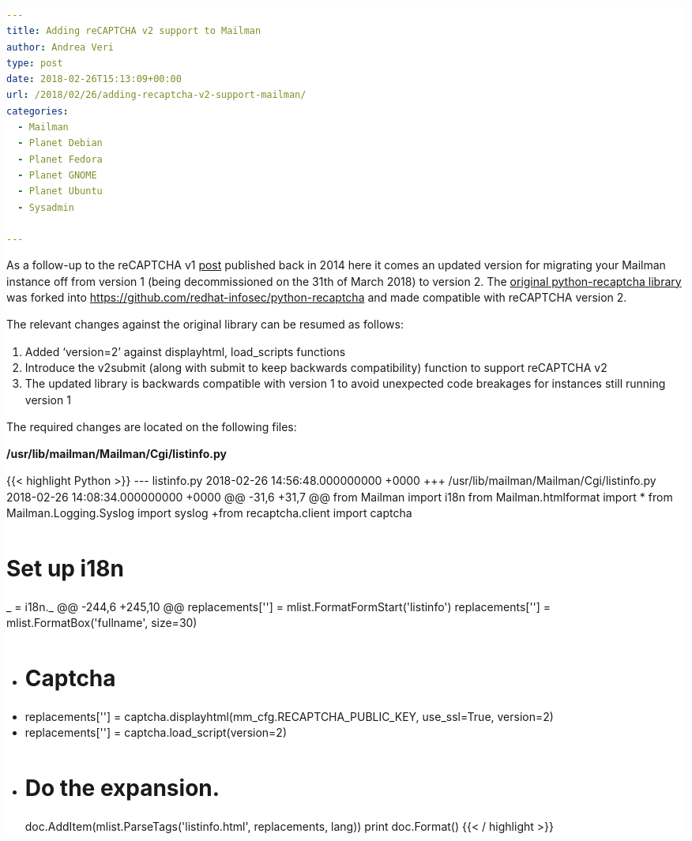 ```yaml
---
title: Adding reCAPTCHA v2 support to Mailman
author: Andrea Veri
type: post
date: 2018-02-26T15:13:09+00:00
url: /2018/02/26/adding-recaptcha-v2-support-mailman/
categories:
  - Mailman
  - Planet Debian
  - Planet Fedora
  - Planet GNOME
  - Planet Ubuntu
  - Sysadmin

---
```

As a follow-up to the reCAPTCHA v1 [post][1] published back in 2014 here it comes an updated version for migrating your Mailman instance off from version 1 (being decommissioned on the 31th of March 2018) to version 2. The [original python-recaptcha library][2] was forked into <https://github.com/redhat-infosec/python-recaptcha> and made compatible with reCAPTCHA version 2.

The relevant changes against the original library can be resumed as follows:

  1. Added &#8216;version=2&#8217; against displayhtml, load_scripts functions
  2. Introduce the v2submit (along with submit to keep backwards compatibility) function to support reCAPTCHA v2
  3. The updated library is backwards compatible with version 1 to avoid unexpected code breakages for instances still running version 1

The required changes are located on the following files:

**/usr/lib/mailman/Mailman/Cgi/listinfo.py**

{{< highlight Python >}}
--- listinfo.py	2018-02-26 14:56:48.000000000 +0000
+++ /usr/lib/mailman/Mailman/Cgi/listinfo.py	2018-02-26 14:08:34.000000000 +0000
@@ -31,6 +31,7 @@
 from Mailman import i18n
 from Mailman.htmlformat import *
 from Mailman.Logging.Syslog import syslog
+from recaptcha.client import captcha
 
 # Set up i18n
 _ = i18n._
@@ -244,6 +245,10 @@
     replacements['<mm-lang-form-start>'] = mlist.FormatFormStart('listinfo')
     replacements['<mm-fullname-box>'] = mlist.FormatBox('fullname', size=30)
 
+    # Captcha
+    replacements['<mm-recaptcha-javascript>'] = captcha.displayhtml(mm_cfg.RECAPTCHA_PUBLIC_KEY, use_ssl=True, version=2)
+    replacements['<mm-recaptcha-script>'] = captcha.load_script(version=2)
+
     # Do the expansion.
     doc.AddItem(mlist.ParseTags('listinfo.html', replacements, lang))
     print doc.Format()
{{<  / highlight >}}
 

[1]: https://www.dragonsreach.it/2014/05/03/adding-recaptcha-support-to-mailman/
[2]: https://pypi.python.org/pypi/recaptcha-client